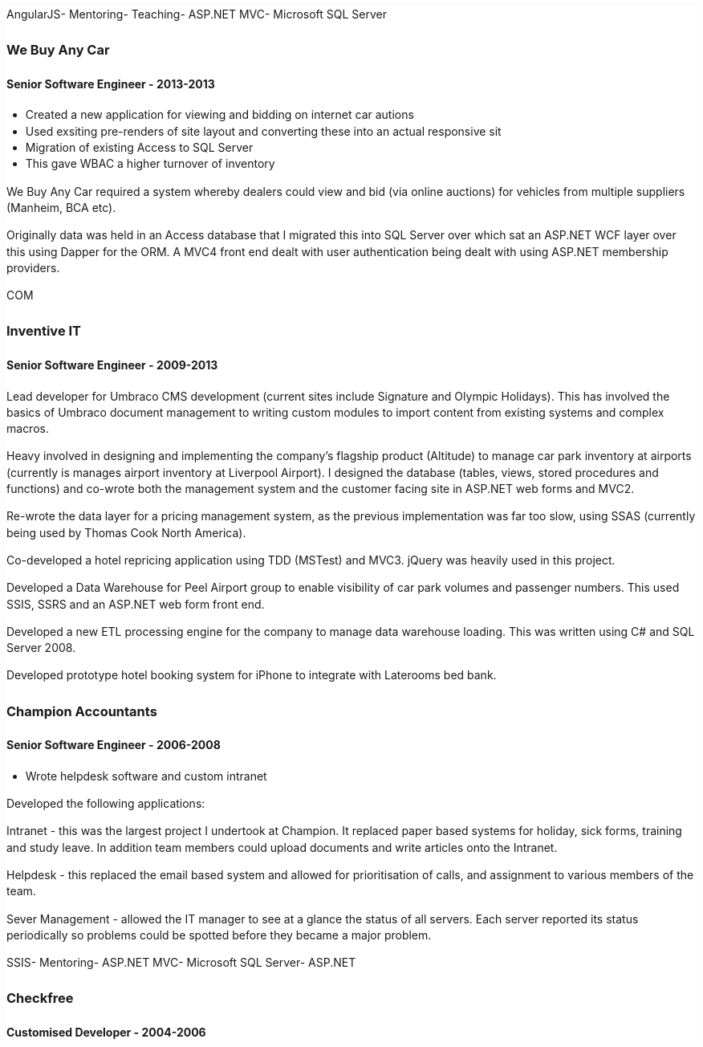 AngularJS- Mentoring- Teaching- ASP.NET MVC- Microsoft SQL Server

### We Buy Any Car
#### Senior Software Engineer - 2013-2013

- Created a new application for viewing and bidding on internet car autions
- Used exsiting pre-renders of site layout and converting these into an actual responsive sit
- Migration of existing Access to SQL Server
- This gave WBAC a higher turnover of inventory

<p>We Buy Any Car required a system whereby dealers could view and bid (via online auctions) for vehicles from multiple suppliers (Manheim, BCA etc).</p><p>Originally data was held in an Access database that I migrated this into SQL Server over which sat an ASP.NET WCF layer over this using Dapper for the ORM. A MVC4 front end dealt with user authentication being dealt with using ASP.NET membership providers.</p>

COM

### Inventive IT
#### Senior Software Engineer - 2009-2013

<p>Lead developer for Umbraco CMS development (current sites include Signature and Olympic Holidays). This has involved the basics of Umbraco document management to writing custom modules to import content from existing systems and complex macros.</p><p>Heavy involved in designing and implementing the company’s flagship product (Altitude) to manage car park inventory at airports (currently is manages airport inventory at Liverpool Airport). I designed the database (tables, views, stored procedures and functions) and co-wrote both the management system and the customer facing site in ASP.NET web forms and MVC2.</p><p>Re-wrote the data layer for a pricing management system, as the previous implementation was far too slow, using SSAS (currently being used by Thomas Cook North America).</p><p>Co-developed a hotel repricing application using TDD (MSTest) and MVC3. jQuery was heavily used in this project.</p><p>Developed a Data Warehouse for Peel Airport group to enable visibility of car park volumes and passenger numbers. This used SSIS, SSRS and an ASP.NET web form front end.</p><p>Developed a new ETL processing engine for the company to manage data warehouse loading. This was written using C# and SQL Server 2008.</p><p>Developed prototype hotel booking system for iPhone to integrate with Laterooms bed bank.</p>



### Champion Accountants
#### Senior Software Engineer - 2006-2008

- Wrote helpdesk software and custom intranet

<p>Developed the following applications:</p><p>Intranet - this was the largest project I undertook at Champion. It replaced paper based systems for holiday, sick forms, training and study leave. In addition team members could upload documents and write articles onto the Intranet.</p><p>Helpdesk - this replaced the email based system and allowed for prioritisation of calls, and assignment to various members of the team.</p><p>Sever Management - allowed the IT manager to see at a glance the status of all servers. Each server reported its status periodically so problems could be spotted before they became a major problem.</p>

SSIS- Mentoring- ASP.NET MVC- Microsoft SQL Server- ASP.NET

### Checkfree
#### Customised Developer - 2004-2006
